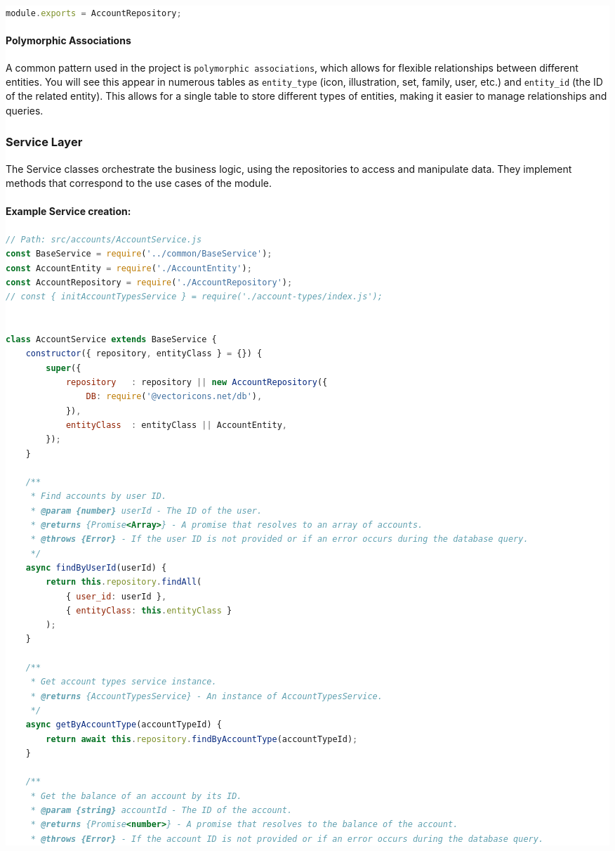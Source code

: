 ```js
module.exports = AccountRepository;
```

#### Polymorphic Associations

A common pattern used in the project is `polymorphic associations`, which allows for flexible relationships between different entities. You will see this appear in numerous tables as `entity_type` (icon, illustration, set, family, user, etc.) and `entity_id` (the ID of the related entity). This allows for a single table to store different types of entities, making it easier to manage relationships and queries.

### Service Layer

The Service classes orchestrate the business logic, using the repositories to access and manipulate data. They implement methods that correspond to the use cases of the module.

#### Example Service creation:

```js
// Path: src/accounts/AccountService.js
const BaseService = require('../common/BaseService');
const AccountEntity = require('./AccountEntity');
const AccountRepository = require('./AccountRepository');
// const { initAccountTypesService } = require('./account-types/index.js');


class AccountService extends BaseService {
    constructor({ repository, entityClass } = {}) {
        super({
            repository   : repository || new AccountRepository({
                DB: require('@vectoricons.net/db'),
            }),
            entityClass  : entityClass || AccountEntity,
        });
    }

    /**
     * Find accounts by user ID.
     * @param {number} userId - The ID of the user.
     * @returns {Promise<Array>} - A promise that resolves to an array of accounts.
     * @throws {Error} - If the user ID is not provided or if an error occurs during the database query.
     */
    async findByUserId(userId) {
        return this.repository.findAll(
            { user_id: userId },
            { entityClass: this.entityClass }
        );
    }

    /**     
     * Get account types service instance.
     * @returns {AccountTypesService} - An instance of AccountTypesService.
     */
    async getByAccountType(accountTypeId) {
        return await this.repository.findByAccountType(accountTypeId);
    }

    /**
     * Get the balance of an account by its ID.
     * @param {string} accountId - The ID of the account.
     * @returns {Promise<number>} - A promise that resolves to the balance of the account.
     * @throws {Error} - If the account ID is not provided or if an error occurs during the database query.
```